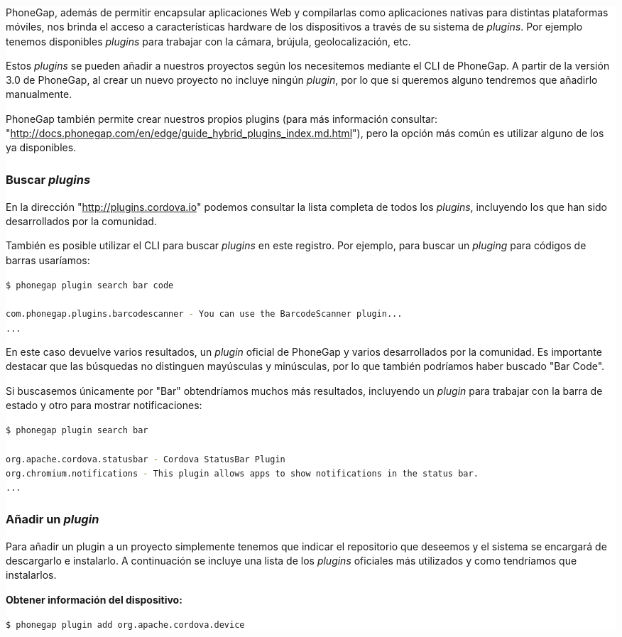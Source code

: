 PhoneGap, además de permitir encapsular aplicaciones Web y compilarlas como aplicaciones nativas para distintas plataformas móviles, nos brinda el acceso a características hardware de los dispositivos a través de su sistema de _plugins_. Por ejemplo tenemos disponibles _plugins_ para trabajar con la cámara, brújula, geolocalización, etc.

Estos _plugins_ se pueden añadir a nuestros proyectos según los necesitemos mediante el CLI de PhoneGap. A partir de la versión 3.0 de PhoneGap, al crear un nuevo proyecto no incluye ningún _plugin_, por lo que si queremos alguno tendremos que añadirlo manualmente.

PhoneGap también permite crear nuestros propios plugins (para más información consultar: "http://docs.phonegap.com/en/edge/guide_hybrid_plugins_index.md.html"), pero la opción más común es utilizar alguno de los ya disponibles.




### Buscar _plugins_

En la dirección "http://plugins.cordova.io" podemos consultar la lista completa de todos los _plugins_, incluyendo los que han sido desarrollados por la comunidad.

También es posible utilizar el CLI para buscar _plugins_ en este registro. Por ejemplo, para buscar un _pluging_ para códigos de barras usaríamos:

```bash
$ phonegap plugin search bar code

com.phonegap.plugins.barcodescanner - You can use the BarcodeScanner plugin...
...
```

En este caso devuelve varios resultados, un _plugin_ oficial de PhoneGap y varios desarrollados por la comunidad. Es importante destacar que las búsquedas no distinguen mayúsculas y minúsculas, por lo que también podríamos haber buscado "Bar Code".

Si buscasemos únicamente por "Bar" obtendríamos muchos más resultados, incluyendo un _plugin_ para trabajar con la barra de estado y otro para mostrar notificaciones:

```bash
$ phonegap plugin search bar

org.apache.cordova.statusbar - Cordova StatusBar Plugin
org.chromium.notifications - This plugin allows apps to show notifications in the status bar.
...
```



### Añadir un _plugin_

Para añadir un plugin a un proyecto simplemente tenemos que indicar el repositorio que deseemos y el sistema se encargará de descargarlo e instalarlo. A continuación se incluye una lista de los _plugins_ oficiales más utilizados y como tendríamos que instalarlos.

**Obtener información del dispositivo:**

```bash
$ phonegap plugin add org.apache.cordova.device
```

